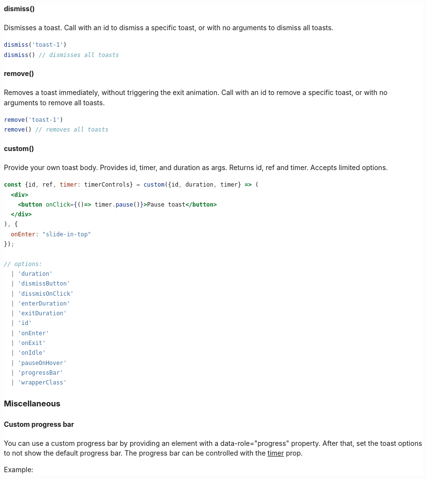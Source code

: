 ```tsx
```

<h4 tabindex="-1" dir="auto">dismiss()</h4>
<p>Dismisses a toast. Call with an id to dismiss a specific toast, or with no arguments to dismiss all toasts.</p>

```jsx
dismiss('toast-1')
dismiss() // dismisses all toasts
```

<h4 tabindex="-1" dir="auto">remove()</h4>
<p>Removes a toast immediately, without triggering the exit animation. Call with an id to remove a specific toast, or with no arguments to remove all toasts.</p>

```jsx
remove('toast-1')
remove() // removes all toasts
```

<h4 tabindex="-1" dir="auto">custom()</h4>
<p>Provide your own toast body. Provides id, timer, and duration as args. Returns id, ref and timer. Accepts limited options.</p>

```jsx
const {id, ref, timer: timerControls} = custom({id, duration, timer} => (
  <div>
    <button onClick={()=> timer.pause()}>Pause toast</button>
  </div>
), {
  onEnter: "slide-in-top"
});

// options:
  | 'duration'
  | 'dismissButton'
  | 'dissmisOnClick'
  | 'enterDuration'
  | 'exitDuration'
  | 'id'
  | 'onEnter'
  | 'onExit'
  | 'onIdle'
  | 'pauseOnHover'
  | 'progressBar'
  | 'wrapperClass'

```

<div class="markdown-heading" dir="auto">
  <h3 tabindex="-1" dir="auto">Miscellaneous</h3>
</div>

<h4 tabindex="-1" dir="auto">Custom progress bar</h4>

<p>You can use a custom progress bar by providing an element with a data-role="progress" property. After that, set the toast options to not show the default progress bar. The progress bar can be controlled with the <a href="#user-content-notify">timer</a> prop.</p>
Example:
